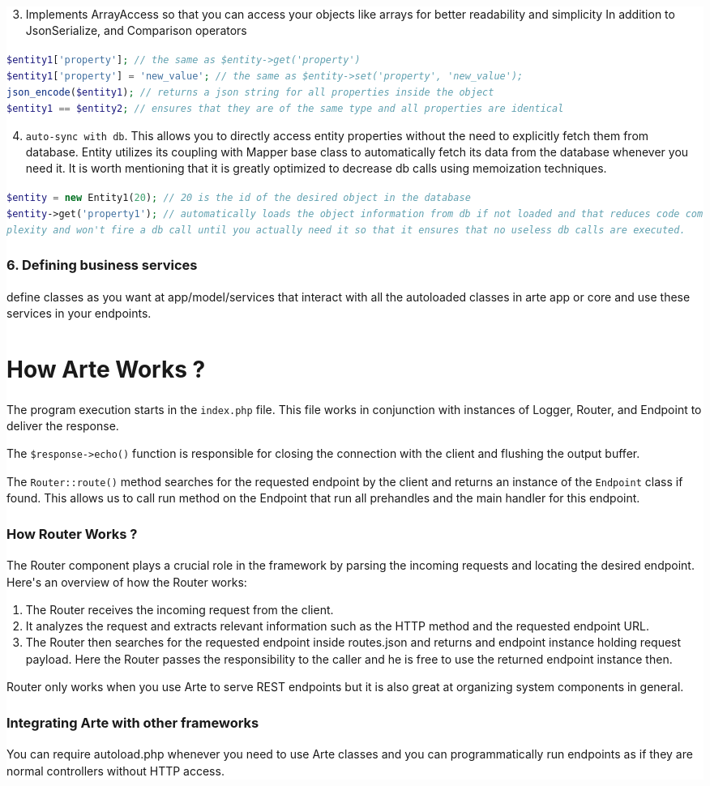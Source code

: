 3. Implements ArrayAccess so that you can access your objects like arrays for better readability and simplicity In addition to JsonSerialize, and Comparison operators
```php
$entity1['property']; // the same as $entity->get('property')
$entity1['property'] = 'new_value'; // the same as $entity->set('property', 'new_value');
json_encode($entity1); // returns a json string for all properties inside the object
$entity1 == $entity2; // ensures that they are of the same type and all properties are identical
```

4. `auto-sync with db`. This allows you to directly access entity properties without the need to explicitly fetch them from database. Entity utilizes its coupling with Mapper base class to automatically fetch its data from the database whenever you need it. It is worth mentioning that it is greatly optimized to decrease db calls using memoization techniques.

```php
$entity = new Entity1(20); // 20 is the id of the desired object in the database
$entity->get('property1'); // automatically loads the object information from db if not loaded and that reduces code complexity and won't fire a db call until you actually need it so that it ensures that no useless db calls are executed.
```
### 6. Defining business services
define classes as you want at app/model/services that interact with all the autoloaded classes in arte app or core and use these services in your endpoints.

# How Arte Works ?

The program execution starts in the `index.php` file. This file works in conjunction with instances of Logger, Router, and Endpoint to deliver the response.

The `$response->echo()` function is responsible for closing the connection with the client and flushing the output buffer.

The `Router::route()` method searches for the requested endpoint by the client and returns an instance of the `Endpoint` class if found. This allows us to call run method on the Endpoint that run all prehandles and the main handler for this endpoint.


### How Router Works ?

The Router component plays a crucial role in the framework by parsing the incoming requests and locating the desired endpoint. Here's an overview of how the Router works:

1. The Router receives the incoming request from the client.
2. It analyzes the request and extracts relevant information such as the HTTP method and the requested endpoint URL.
3. The Router then searches for the requested endpoint inside routes.json and returns and endpoint instance holding request payload. Here the Router passes the responsibility to the caller and he is free to use the returned endpoint instance then.

Router only works when you use Arte to serve REST endpoints but it is also great at organizing system components in general.

### Integrating Arte with other frameworks
You can require autoload.php whenever you need to use Arte classes and you can programmatically run endpoints as if they are normal controllers without HTTP access.
